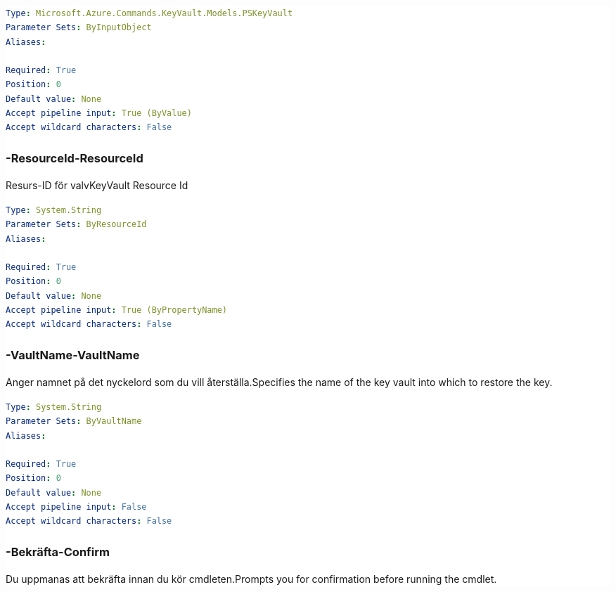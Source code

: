 ```yaml
Type: Microsoft.Azure.Commands.KeyVault.Models.PSKeyVault
Parameter Sets: ByInputObject
Aliases:

Required: True
Position: 0
Default value: None
Accept pipeline input: True (ByValue)
Accept wildcard characters: False
```

### <span data-ttu-id="e5707-126">-ResourceId</span><span class="sxs-lookup"><span data-stu-id="e5707-126">-ResourceId</span></span>
<span data-ttu-id="e5707-127">Resurs-ID för valv</span><span class="sxs-lookup"><span data-stu-id="e5707-127">KeyVault Resource Id</span></span>

```yaml
Type: System.String
Parameter Sets: ByResourceId
Aliases:

Required: True
Position: 0
Default value: None
Accept pipeline input: True (ByPropertyName)
Accept wildcard characters: False
```

### <span data-ttu-id="e5707-128">-VaultName</span><span class="sxs-lookup"><span data-stu-id="e5707-128">-VaultName</span></span>
<span data-ttu-id="e5707-129">Anger namnet på det nyckelord som du vill återställa.</span><span class="sxs-lookup"><span data-stu-id="e5707-129">Specifies the name of the key vault into which to restore the key.</span></span>

```yaml
Type: System.String
Parameter Sets: ByVaultName
Aliases:

Required: True
Position: 0
Default value: None
Accept pipeline input: False
Accept wildcard characters: False
```

### <span data-ttu-id="e5707-130">-Bekräfta</span><span class="sxs-lookup"><span data-stu-id="e5707-130">-Confirm</span></span>
<span data-ttu-id="e5707-131">Du uppmanas att bekräfta innan du kör cmdleten.</span><span class="sxs-lookup"><span data-stu-id="e5707-131">Prompts you for confirmation before running the cmdlet.</span></span>
